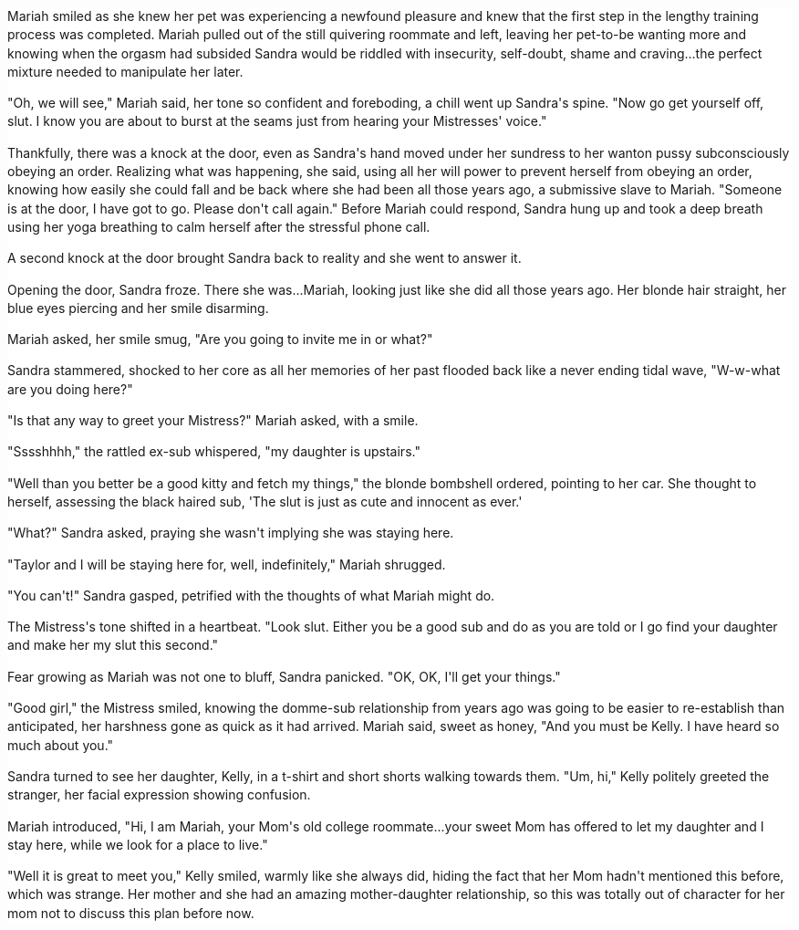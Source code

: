  Mariah smiled as she knew her pet was experiencing a newfound pleasure and knew that the first step in the lengthy training process was completed. Mariah pulled out of the still quivering roommate and left, leaving her pet-to-be wanting more and knowing when the orgasm had subsided Sandra would be riddled with insecurity, self-doubt, shame and craving...the perfect mixture needed to manipulate her later. 

 "Oh, we will see," Mariah said, her tone so confident and foreboding, a chill went up Sandra's spine. "Now go get yourself off, slut. I know you are about to burst at the seams just from hearing your Mistresses' voice." 

 Thankfully, there was a knock at the door, even as Sandra's hand moved under her sundress to her wanton pussy subconsciously obeying an order. Realizing what was happening, she said, using all her will power to prevent herself from obeying an order, knowing how easily she could fall and be back where she had been all those years ago, a submissive slave to Mariah. "Someone is at the door, I have got to go. Please don't call again." Before Mariah could respond, Sandra hung up and took a deep breath using her yoga breathing to calm herself after the stressful phone call. 

 A second knock at the door brought Sandra back to reality and she went to answer it. 

 Opening the door, Sandra froze. There she was...Mariah, looking just like she did all those years ago. Her blonde hair straight, her blue eyes piercing and her smile disarming. 

 Mariah asked, her smile smug, "Are you going to invite me in or what?" 

 Sandra stammered, shocked to her core as all her memories of her past flooded back like a never ending tidal wave, "W-w-what are you doing here?" 

 "Is that any way to greet your Mistress?" Mariah asked, with a smile. 

 "Sssshhhh," the rattled ex-sub whispered, "my daughter is upstairs." 

 "Well than you better be a good kitty and fetch my things," the blonde bombshell ordered, pointing to her car. She thought to herself, assessing the black haired sub, 'The slut is just as cute and innocent as ever.' 

 "What?" Sandra asked, praying she wasn't implying she was staying here. 

 "Taylor and I will be staying here for, well, indefinitely," Mariah shrugged. 

 "You can't!" Sandra gasped, petrified with the thoughts of what Mariah might do. 

 The Mistress's tone shifted in a heartbeat. "Look slut. Either you be a good sub and do as you are told or I go find your daughter and make her my slut this second." 

 Fear growing as Mariah was not one to bluff, Sandra panicked. "OK, OK, I'll get your things." 

 "Good girl," the Mistress smiled, knowing the domme-sub relationship from years ago was going to be easier to re-establish than anticipated, her harshness gone as quick as it had arrived. Mariah said, sweet as honey, "And you must be Kelly. I have heard so much about you." 

 Sandra turned to see her daughter, Kelly, in a t-shirt and short shorts walking towards them. "Um, hi," Kelly politely greeted the stranger, her facial expression showing confusion. 

 Mariah introduced, "Hi, I am Mariah, your Mom's old college roommate...your sweet Mom has offered to let my daughter and I stay here, while we look for a place to live." 

 "Well it is great to meet you," Kelly smiled, warmly like she always did, hiding the fact that her Mom hadn't mentioned this before, which was strange. Her mother and she had an amazing mother-daughter relationship, so this was totally out of character for her mom not to discuss this plan before now. 
